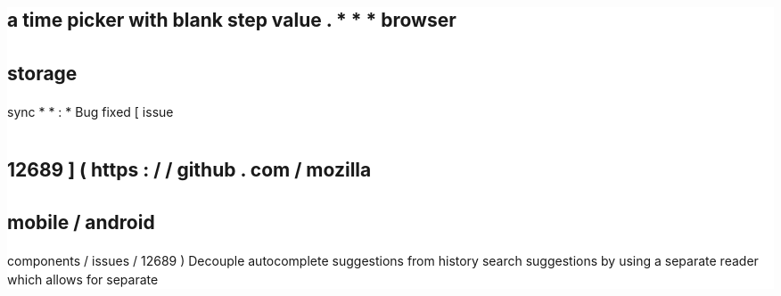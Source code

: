a
time
picker
with
blank
step
value
.
*
*
*
browser
-
storage
-
sync
*
*
:
*
Bug
fixed
[
issue
#
12689
]
(
https
:
/
/
github
.
com
/
mozilla
-
mobile
/
android
-
components
/
issues
/
12689
)
Decouple
autocomplete
suggestions
from
history
search
suggestions
by
using
a
separate
reader
which
allows
for
separate